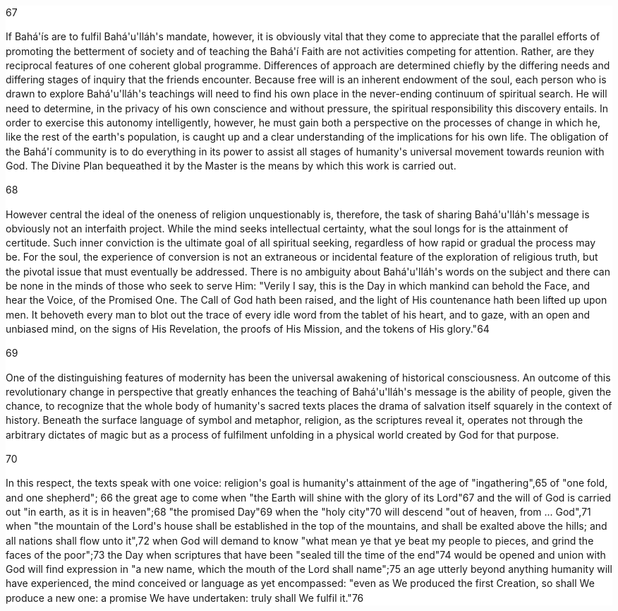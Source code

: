 67

If Bahá'ís are to fulfil Bahá'u'lláh's mandate, however, it is obviously vital that they come to appreciate that the parallel efforts of promoting the betterment of society and of teaching the Bahá'í Faith are not activities competing for attention. Rather, are they reciprocal features of one coherent global programme. Differences of approach are determined chiefly by the differing needs and differing stages of inquiry that the friends encounter. Because free will is an inherent endowment of the soul, each person who is drawn to explore Bahá'u'lláh's teachings will need to find his own place in the never-ending continuum of spiritual search. He will need to determine, in the privacy of his own conscience and without pressure, the spiritual responsibility this discovery entails. In order to exercise this autonomy intelligently, however, he must gain both a perspective on the processes of change in which he, like the rest of the earth's population, is caught up and a clear understanding of the implications for his own life. The obligation of the Bahá'í community is to do everything in its power to assist all stages of humanity's universal movement towards reunion with God. The Divine Plan bequeathed it by the Master is the means by which this work is carried out.

68

However central the ideal of the oneness of religion unquestionably is, therefore, the task of sharing Bahá'u'lláh's message is obviously not an interfaith project. While the mind seeks intellectual certainty, what the soul longs for is the attainment of certitude. Such inner conviction is the ultimate goal of all spiritual seeking, regardless of how rapid or gradual the process may be. For the soul, the experience of conversion is not an extraneous or incidental feature of the exploration of religious truth, but the pivotal issue that must eventually be addressed. There is no ambiguity about Bahá'u'lláh's words on the subject and there can be none in the minds of those who seek to serve Him: "Verily I say, this is the Day in which mankind can behold the Face, and hear the Voice, of the Promised One. The Call of God hath been raised, and the light of His countenance hath been lifted up upon men. It behoveth every man to blot out the trace of every idle word from the tablet of his heart, and to gaze, with an open and unbiased mind, on the signs of His Revelation, the proofs of His Mission, and the tokens of His glory."64

69

One of the distinguishing features of modernity has been the universal awakening of historical consciousness. An outcome of this revolutionary change in perspective that greatly enhances the teaching of Bahá'u'lláh's message is the ability of people, given the chance, to recognize that the whole body of humanity's sacred texts places the drama of salvation itself squarely in the context of history. Beneath the surface language of symbol and metaphor, religion, as the scriptures reveal it, operates not through the arbitrary dictates of magic but as a process of fulfilment unfolding in a physical world created by God for that purpose.

70

In this respect, the texts speak with one voice: religion's goal is humanity's attainment of the age of "ingathering",65 of "one fold, and one shepherd"; 66 the great age to come when "the Earth will shine with the glory of its Lord"67 and the will of God is carried out "in earth, as it is in heaven";68 "the promised Day"69 when the "holy city"70 will descend "out of heaven, from ... God",71 when "the mountain of the Lord's house shall be established in the top of the mountains, and shall be exalted above the hills; and all nations shall flow unto it",72 when God will demand to know "what mean ye that ye beat my people to pieces, and grind the faces of the poor";73 the Day when scriptures that have been "sealed till the time of the end"74 would be opened and union with God will find expression in "a new name, which the mouth of the Lord shall name";75 an age utterly beyond anything humanity will have experienced, the mind conceived or language as yet encompassed: "even as We produced the first Creation, so shall We produce a new one: a promise We have undertaken: truly shall We fulfil it."76
